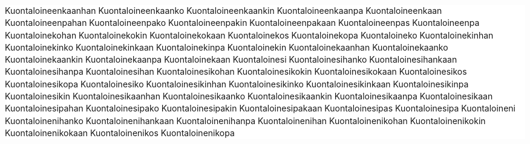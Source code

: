 Kuontaloineenkaanhan
Kuontaloineenkaanko
Kuontaloineenkaankin
Kuontaloineenkaanpa
Kuontaloineenkaan
Kuontaloineenpahan
Kuontaloineenpako
Kuontaloineenpakin
Kuontaloineenpakaan
Kuontaloineenpas
Kuontaloineenpa
Kuontaloinekohan
Kuontaloinekokin
Kuontaloinekokaan
Kuontaloinekos
Kuontaloinekopa
Kuontaloineko
Kuontaloinekinhan
Kuontaloinekinko
Kuontaloinekinkaan
Kuontaloinekinpa
Kuontaloinekin
Kuontaloinekaanhan
Kuontaloinekaanko
Kuontaloinekaankin
Kuontaloinekaanpa
Kuontaloinekaan
Kuontaloinesi
Kuontaloinesihanko
Kuontaloinesihankaan
Kuontaloinesihanpa
Kuontaloinesihan
Kuontaloinesikohan
Kuontaloinesikokin
Kuontaloinesikokaan
Kuontaloinesikos
Kuontaloinesikopa
Kuontaloinesiko
Kuontaloinesikinhan
Kuontaloinesikinko
Kuontaloinesikinkaan
Kuontaloinesikinpa
Kuontaloinesikin
Kuontaloinesikaanhan
Kuontaloinesikaanko
Kuontaloinesikaankin
Kuontaloinesikaanpa
Kuontaloinesikaan
Kuontaloinesipahan
Kuontaloinesipako
Kuontaloinesipakin
Kuontaloinesipakaan
Kuontaloinesipas
Kuontaloinesipa
Kuontaloineni
Kuontaloinenihanko
Kuontaloinenihankaan
Kuontaloinenihanpa
Kuontaloinenihan
Kuontaloinenikohan
Kuontaloinenikokin
Kuontaloinenikokaan
Kuontaloinenikos
Kuontaloinenikopa
